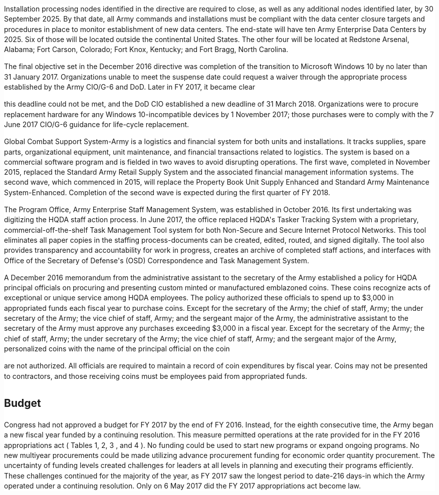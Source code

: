 Installation processing nodes identified in the directive are required to close, as well as any additional nodes identified later, by 30 September 2025. By that date, all Army commands and installations must be compliant with the data center closure targets and procedures in place to monitor establishment of new data centers. The end-state will have ten Army Enterprise Data Centers by 2025. Six of those will be located outside the continental United States. The other four will be located at Redstone Arsenal, Alabama; Fort Carson, Colorado; Fort Knox, Kentucky; and Fort Bragg, North Carolina.

The  final  objective  set  in  the  December  2016  directive  was completion  of  the  transition  to  Microsoft  Windows  10  by  no  later than 31 January 2017. Organizations unable to meet the suspense date could  request  a  waiver  through  the  appropriate  process  established by the Army CIO/G-6 and DoD. Later in FY 2017, it became clear

this deadline could not be met, and the DoD CIO established a new deadline of 31 March 2018. Organizations were to procure replacement hardware for any Windows 10-incompatible devices by 1 November 2017; those purchases were to comply with the 7 June 2017 CIO/G-6 guidance for life-cycle replacement.

Global Combat  Support System-Army  is a logistics and financial system for both units and installations. It tracks supplies, spare parts, organizational equipment, unit maintenance, and financial transactions related to logistics. The system is based on a commercial software program and is fielded in two waves to avoid disrupting operations. The first wave, completed in November 2015, replaced the Standard Army Retail Supply System and the associated financial management information systems. The second wave, which commenced  in  2015,  will  replace  the  Property  Book  Unit  Supply Enhanced  and  Standard  Army  Maintenance  System-Enhanced. Completion of the second wave is expected during the first quarter of FY 2018.

The  Program  Office, Army  Enterprise  Staff Management System,  was  established  in  October  2016.  Its  first  undertaking was digitizing  the  HQDA  staff  action  process.  In  June  2017,  the office replaced HQDA's Tasker Tracking System with a proprietary, commercial-off-the-shelf Task Management Tool system for both Non-Secure  and  Secure  Internet  Protocol  Networks.  This  tool eliminates  all  paper  copies  in  the  staffing  process-documents can be created, edited, routed, and signed digitally. The tool also provides  transparency  and  accountability  for  work  in  progress, creates an archive of completed staff actions, and interfaces with Office  of  the  Secretary  of  Defense's  (OSD)  Correspondence  and Task Management System.

A December 2016 memorandum from the administrative assistant to the secretary of the Army established a policy for HQDA principal officials on procuring and presenting custom minted or manufactured emblazoned  coins.  These  coins  recognize  acts  of  exceptional  or unique service among HQDA employees. The policy authorized these officials to spend up to $3,000 in appropriated funds each fiscal year to purchase coins. Except for the secretary of the Army; the chief of staff, Army; the under secretary of the Army; the vice chief of staff, Army; and the sergeant major of the Army, the administrative assistant to the secretary of the Army must approve any purchases exceeding  $3,000  in  a  fiscal  year.  Except  for  the  secretary  of  the Army; the chief of staff, Army; the under secretary of the Army; the vice chief of staff, Army; and the sergeant major of the Army, personalized coins with the name of the principal official on the coin

are  not  authorized.  All  officials  are  required  to  maintain  a  record of coin expenditures by fiscal year. Coins may not be presented to contractors, and those receiving coins must be employees paid from appropriated funds.

## Budget

Congress had not approved a budget for FY 2017 by the end of  FY  2016.  Instead,  for  the  eighth  consecutive  time,  the  Army began  a  new  fiscal  year  funded  by  a  continuing  resolution.  This measure permitted operations at the rate provided for in the FY 2016 appropriations act ( Tables 1, 2, 3 ,  and 4 ). No funding could be  used  to  start  new  programs  or  expand  ongoing  programs.  No new  multiyear  procurements  could  be  made  utilizing  advance procurement  funding  for  economic  order  quantity  procurement. The uncertainty of funding levels created challenges for leaders at all levels in planning and executing their programs efficiently. These challenges continued for the majority of the year, as FY 2017 saw the longest period to date-216 days-in which the Army operated under  a  continuing  resolution.  Only  on  6  May  2017  did  the  FY 2017 appropriations act become law.
